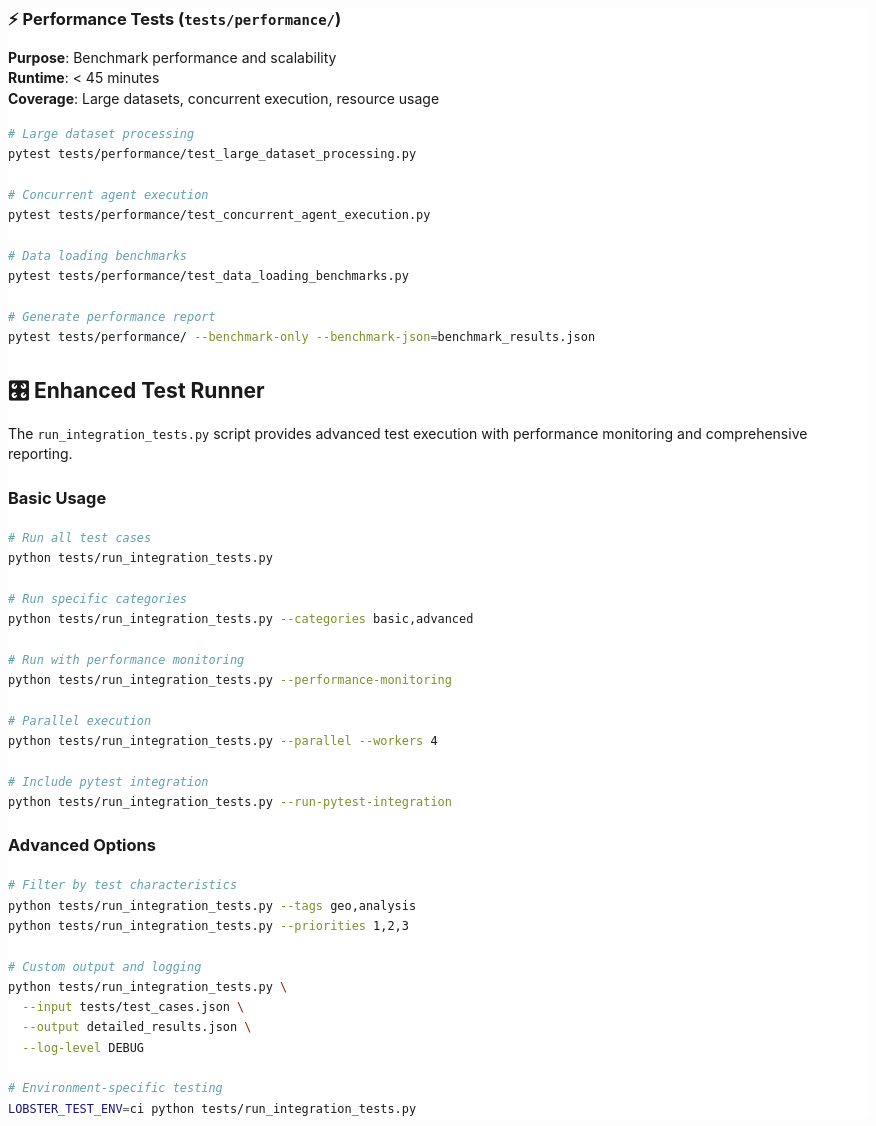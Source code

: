 ### ⚡ **Performance Tests** (`tests/performance/`)

**Purpose**: Benchmark performance and scalability  
**Runtime**: < 45 minutes  
**Coverage**: Large datasets, concurrent execution, resource usage

```bash
# Large dataset processing
pytest tests/performance/test_large_dataset_processing.py

# Concurrent agent execution
pytest tests/performance/test_concurrent_agent_execution.py

# Data loading benchmarks
pytest tests/performance/test_data_loading_benchmarks.py

# Generate performance report
pytest tests/performance/ --benchmark-only --benchmark-json=benchmark_results.json
```

## 🎛️ **Enhanced Test Runner**

The `run_integration_tests.py` script provides advanced test execution with performance monitoring and comprehensive reporting.

### Basic Usage

```bash
# Run all test cases
python tests/run_integration_tests.py

# Run specific categories
python tests/run_integration_tests.py --categories basic,advanced

# Run with performance monitoring
python tests/run_integration_tests.py --performance-monitoring

# Parallel execution
python tests/run_integration_tests.py --parallel --workers 4

# Include pytest integration
python tests/run_integration_tests.py --run-pytest-integration
```

### Advanced Options

```bash
# Filter by test characteristics
python tests/run_integration_tests.py --tags geo,analysis
python tests/run_integration_tests.py --priorities 1,2,3

# Custom output and logging
python tests/run_integration_tests.py \
  --input tests/test_cases.json \
  --output detailed_results.json \
  --log-level DEBUG

# Environment-specific testing
LOBSTER_TEST_ENV=ci python tests/run_integration_tests.py
```
